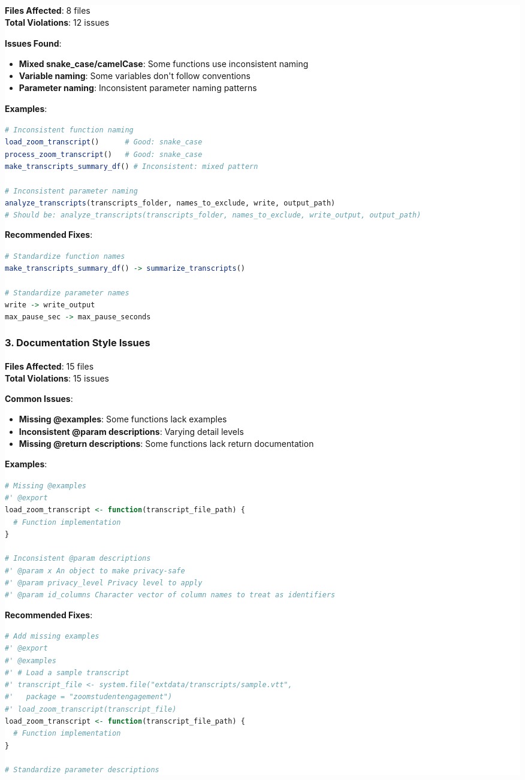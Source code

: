 **Files Affected**: 8 files  
**Total Violations**: 12 issues  

**Issues Found**:
- **Mixed snake_case/camelCase**: Some functions use inconsistent naming
- **Variable naming**: Some variables don't follow conventions
- **Parameter naming**: Inconsistent parameter naming patterns

**Examples**:
```r
# Inconsistent function naming
load_zoom_transcript()      # Good: snake_case
process_zoom_transcript()   # Good: snake_case
make_transcripts_summary_df() # Inconsistent: mixed pattern

# Inconsistent parameter naming
analyze_transcripts(transcripts_folder, names_to_exclude, write, output_path)
# Should be: analyze_transcripts(transcripts_folder, names_to_exclude, write_output, output_path)
```

**Recommended Fixes**:
```r
# Standardize function names
make_transcripts_summary_df() -> summarize_transcripts()

# Standardize parameter names
write -> write_output
max_pause_sec -> max_pause_seconds
```

### 3. Documentation Style Issues

**Files Affected**: 15 files  
**Total Violations**: 15 issues  

**Common Issues**:
- **Missing @examples**: Some functions lack examples
- **Inconsistent @param descriptions**: Varying detail levels
- **Missing @return descriptions**: Some functions lack return documentation

**Examples**:
```r
# Missing @examples
#' @export
load_zoom_transcript <- function(transcript_file_path) {
  # Function implementation
}

# Inconsistent @param descriptions
#' @param x An object to make privacy-safe
#' @param privacy_level Privacy level to apply
#' @param id_columns Character vector of column names to treat as identifiers
```

**Recommended Fixes**:
```r
# Add missing examples
#' @export
#' @examples
#' # Load a sample transcript
#' transcript_file <- system.file("extdata/transcripts/sample.vtt", 
#'   package = "zoomstudentengagement")
#' load_zoom_transcript(transcript_file)
load_zoom_transcript <- function(transcript_file_path) {
  # Function implementation
}

# Standardize parameter descriptions
```